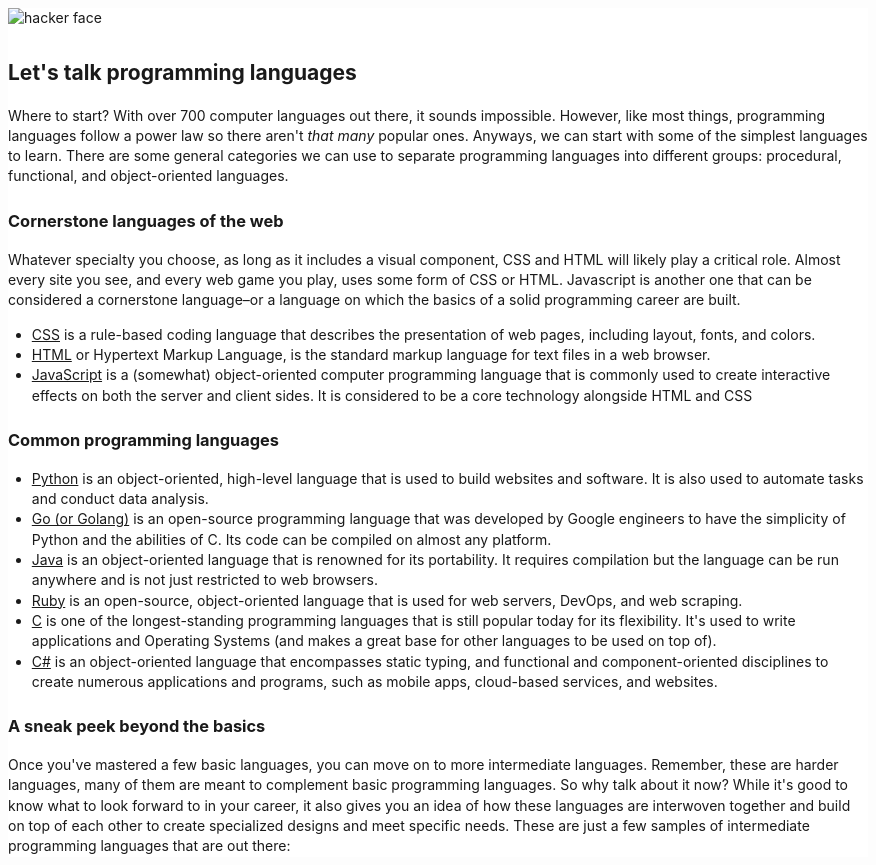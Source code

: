![hacker face](/img/800/pexels-photo-5952651.webp.webp)

## Let's talk programming languages

Where to start? With over 700 computer languages out there, it sounds impossible. However, like most things, programming languages follow a power law so there aren't *that many* popular ones. Anyways, we can start with some of the simplest languages to learn. There are some general categories we can use to separate programming languages into different groups: procedural, functional, and object-oriented languages.

### Cornerstone languages of the web

Whatever specialty you choose, as long as it includes a visual component, CSS and HTML will likely play a critical role. Almost every site you see, and every web game you play, uses some form of CSS or HTML. Javascript is another one that can be considered a cornerstone language–or a language on which the basics of a solid programming career are built.

* [CSS](/javascript/html-css-javascript/) is a rule-based coding language that describes the presentation of web pages, including layout, fonts, and colors.
* [HTML](/javascript/html-css-javascript/) or Hypertext Markup Language, is the standard markup language for text files in a web browser.
* [JavaScript](/javascript/best-ways-to-learn-javascript/) is a (somewhat) object-oriented computer programming language that is commonly used to create interactive effects on both the server and client sides. It is considered to be a core technology alongside HTML and CSS

### Common programming languages

* [Python](/python/best-python-resources/) is an object-oriented, high-level language that is used to build websites and software. It is also used to automate tasks and conduct data analysis.
* [Go (or Golang)](https://go.dev/) is an open-source programming language that was developed by Google engineers to have the simplicity of Python and the abilities of C. Its code can be compiled on almost any platform.
* [Java](/python/python-vs-java/) is an object-oriented language that is renowned for its portability. It requires compilation but the language can be run anywhere and is not just restricted to web browsers.
* [Ruby](/python/ruby-vs-python/) is an open-source, object-oriented language that is used for web servers, DevOps, and web scraping.
* [C](https://en.wikipedia.org/wiki/C_(programming_language)) is one of the longest-standing programming languages that is still popular today for its flexibility. It's used to write applications and Operating Systems (and makes a great base for other languages to be used on top of).
* [C#](/javascript/c-sharp-vs-javascript/) is an object-oriented language that encompasses static typing, and functional and component-oriented disciplines to create numerous applications and programs, such as mobile apps, cloud-based services, and websites.

### A sneak peek beyond the basics

Once you've mastered a few basic languages, you can move on to more intermediate languages. Remember, these are harder languages, many of them are meant to complement basic programming languages. So why talk about it now? While it's good to know what to look forward to in your career, it also gives you an idea of how these languages are interwoven together and build on top of each other to create specialized designs and meet specific needs. These are just a few samples of intermediate programming languages that are out there:
